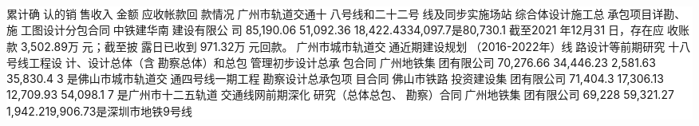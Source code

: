 累计确
认的销
售收入
金额
应收帐款回
款情况
广州市轨道交通十
八号线和二十二号
线及同步实施场站
综合体设计施工总
承包项目详勘、施
工图设计分包合同
中铁建华南
建设有限公
司
85,190.06
51,092.36
18,422.4334,097.7是80,730.1
截至2021
年12月31
日，存在应
收账款
3,502.89万
元；截至披
露日已收到
971.32万
元回款。
广州市城市轨道交
通近期建设规划
（2016-2022年）线
路设计等前期研究
十八号线工程设
计、设计总体（含
勘察总体）和总包
管理初步设计总承
包合同
广州地铁集
团有限公司
70,276.66
34,446.23
2,581.63
35,830.4
3
是佛山市城市轨道交
通四号线一期工程
勘察设计总承包项
目合同
佛山市铁路
投资建设集
团有限公司
71,404.3
17,306.13
12,709.93
54,098.1
7
是广州市十二五轨道
交通线网前期深化
研究（总体总包、
勘察）合同
广州地铁集
团有限公司
69,228
59,321.27
1,942.219,906.73是深圳市地铁9号线